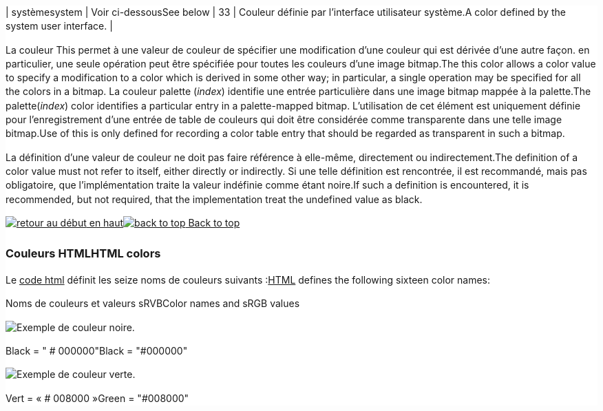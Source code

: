 | <span data-ttu-id="6349a-433">système</span><span class="sxs-lookup"><span data-stu-id="6349a-433">system</span></span>           | <span data-ttu-id="6349a-434">Voir ci-dessous</span><span class="sxs-lookup"><span data-stu-id="6349a-434">See below</span></span>                                                                                                   | <span data-ttu-id="6349a-435">3</span><span class="sxs-lookup"><span data-stu-id="6349a-435">3</span></span>     | <span data-ttu-id="6349a-436">Couleur définie par l’interface utilisateur système.</span><span class="sxs-lookup"><span data-stu-id="6349a-436">A color defined by the system user interface.</span></span>                                                                                                                             |



 

<span data-ttu-id="6349a-437">La couleur This permet à une valeur de couleur de spécifier une modification d’une couleur qui est dérivée d’une autre façon. en particulier, une seule opération peut être spécifiée pour toutes les couleurs d’une image bitmap.</span><span class="sxs-lookup"><span data-stu-id="6349a-437">The this color allows a color value to specify a modification to a color which is derived in some other way; in particular, a single operation may be specified for all the colors in a bitmap.</span></span> <span data-ttu-id="6349a-438">La couleur palette (*index*) identifie une entrée particulière dans une image bitmap mappée à la palette.</span><span class="sxs-lookup"><span data-stu-id="6349a-438">The palette(*index*) color identifies a particular entry in a palette-mapped bitmap.</span></span> <span data-ttu-id="6349a-439">L’utilisation de cet élément est uniquement définie pour l’enregistrement d’une entrée de table de couleurs qui doit être considérée comme transparente dans une telle image bitmap.</span><span class="sxs-lookup"><span data-stu-id="6349a-439">Use of this is only defined for recording a color table entry that should be regarded as transparent in such a bitmap.</span></span>

<span data-ttu-id="6349a-440">La définition d’une valeur de couleur ne doit pas faire référence à elle-même, directement ou indirectement.</span><span class="sxs-lookup"><span data-stu-id="6349a-440">The definition of a color value must not refer to itself, either directly or indirectly.</span></span> <span data-ttu-id="6349a-441">Si une telle définition est rencontrée, il est recommandé, mais pas obligatoire, que l’implémentation traite la valeur indéfinie comme étant noire.</span><span class="sxs-lookup"><span data-stu-id="6349a-441">If such a definition is encountered, it is recommended, but not required, that the implementation treat the undefined value as black.</span></span>

<span data-ttu-id="6349a-442">[![retour au début ](images/top.gif) en haut](#top)</span><span class="sxs-lookup"><span data-stu-id="6349a-442">[![back to top](images/top.gif) Back to top](#top)</span></span>

### <a name="html-colors"></a><span data-ttu-id="6349a-443">Couleurs HTML</span><span class="sxs-lookup"><span data-stu-id="6349a-443">HTML colors</span></span>

<span data-ttu-id="6349a-444">Le [code html](https://www.w3.org/TR/wd-html40-970708/types.mdl#type-color) définit les seize noms de couleurs suivants :</span><span class="sxs-lookup"><span data-stu-id="6349a-444">[HTML](https://www.w3.org/TR/wd-html40-970708/types.mdl#type-color) defines the following sixteen color names:</span></span>



<span data-ttu-id="6349a-445">Noms de couleurs et valeurs sRVB</span><span class="sxs-lookup"><span data-stu-id="6349a-445">Color names and sRGB values</span></span>

![Exemple de couleur noire.](images/black.gif)

<span data-ttu-id="6349a-447">Black = " \# 000000"</span><span class="sxs-lookup"><span data-stu-id="6349a-447">Black = "\#000000"</span></span>

![Exemple de couleur verte.](images/green.gif)

<span data-ttu-id="6349a-449">Vert = « \# 008000 »</span><span class="sxs-lookup"><span data-stu-id="6349a-449">Green = "\#008000"</span></span>
